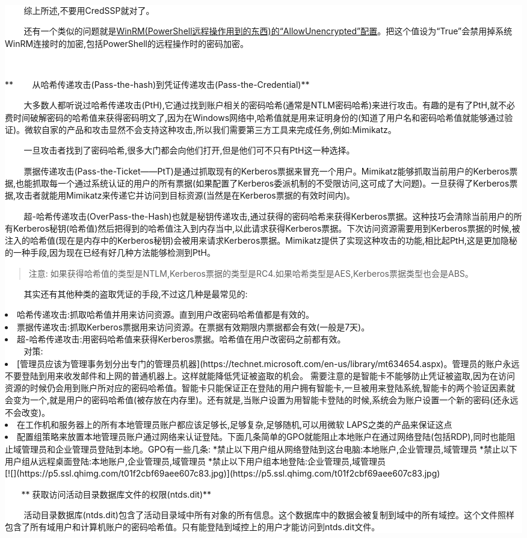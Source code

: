         综上所述,不要用CredSSP就对了。

        还有一个类似的问题就是[WinRM(PowerShell远程操作用到的东西)的“AllowUnencrypted”配置](http://blogs.msdn.com/b/powershell/archive/2015/10/27/compromising-yourself-with-winrm-s-allowunencrypted-true.aspx)。把这个值设为“True”会禁用掉系统WinRM连接时的加密,包括PowerShell的远程操作时的密码加密。

<br>

**        从哈希传递攻击(Pass-the-hash)到凭证传递攻击(Pass-the-Credential)**

        大多数人都听说过哈希传递攻击(PtH),它通过找到账户相关的密码哈希(通常是NTLM密码哈希)来进行攻击。有趣的是有了PtH,就不必费时间破解密码的哈希值来获得密码明文了,因为在Windows网络中,哈希值就是用来证明身份的(知道了用户名和密码哈希值就能够通过验证)。微软自家的产品和攻击显然不会支持这种攻击,所以我们需要第三方工具来完成任务,例如:Mimikatz。

        一旦攻击者找到了密码哈希,很多大门都会向他们打开,但是他们可不只有PtH这一种选择。

        票据传递攻击(Pass-the-Ticket——PtT)是通过抓取现有的Kerberos票据来冒充一个用户。Mimikatz能够抓取当前用户的Kerberos票据,也能抓取每一个通过系统认证的用户的所有票据(如果配置了Kerberos委派机制的不受限访问,这可成了大问题)。一旦获得了Kerberos票据,攻击者就能用Mimikatz来传递它并访问到目标资源(当然是在Kerberos票据的有效时间内)。

        超-哈希传递攻击(OverPass-the-Hash)也就是秘钥传递攻击,通过获得的密码哈希来获得Kerberos票据。这种技巧会清除当前用户的所有Kerberos秘钥(哈希值)然后把得到的哈希值注入到内存当中,以此请求获得Kerberos票据。下次访问资源需要用到Kerberos票据的时候,被注入的哈希值(现在是内存中的Kerberos秘钥)会被用来请求Kerberos票据。Mimikatz提供了实现这种攻击的功能,相比起PtH,这是更加隐秘的一种手段,因为现在已经有好几种方法能够检测到PtH。

> 注意: 如果获得哈希值的类型是NTLM,Kerberos票据的类型是RC4.如果哈希类型是AES,Kerberos票据类型也会是ABS。

        其实还有其他种类的盗取凭证的手段,不过这几种是最常见的:
<li>
哈希传递攻击:抓取哈希值并用来访问资源。直到用户改密码哈希值都是有效的。
</li>
<li>
票据传递攻击:抓取Kerberos票据用来访问资源。在票据有效期限内票据都会有效(一般是7天)。
</li>
<li>
超-哈希传递攻击:用密码哈希值来获得Kerberos票据。哈希值在用户改密码之前都有效。
</li>
        对策:
<li>
[管理员应该为管理事务划分出专门的管理员机器](https://technet.microsoft.com/en-us/library/mt634654.aspx)。管理员的账户永远不要登陆到用来收发邮件和上网的普通机器上。这样就能降低凭证被盗取的机会。 需要注意的是智能卡不能够防止凭证被盗取,因为在访问资源的时候仍会用到账户所对应的密码哈希值。智能卡只能保证正在登陆的用户拥有智能卡,一旦被用来登陆系统,智能卡的两个验证因素就会变为一个,就是用户的密码哈希值(被存放在内存里)。还有就是,当账户设置为用智能卡登陆的时候,系统会为账户设置一个新的密码(还永远不会改变)。
</li>
<li>
在工作机和服务器上的所有本地管理员账户都应该足够长,足够复杂,足够随机,可以用微软 LAPS之类的产品来保证这点
</li>
<li>
配置组策略来放置本地管理员账户通过网络来认证登陆。下面几条简单的GPO就能阻止本地账户在通过网络登陆(包括RDP),同时也能阻止域管理员和企业管理员登陆到本地。GPO有一些几条: *禁止以下用户组从网络登陆到这台电脑:本地账户,企业管理员,域管理员 *禁止以下用户组从远程桌面登陆:本地账户,企业管理员,域管理员 *禁止以下用户组本地登陆:企业管理员,域管理员
</li>
[![](https://p5.ssl.qhimg.com/t01f2cbf69aee607c83.jpg)](https://p5.ssl.qhimg.com/t01f2cbf69aee607c83.jpg)

       ** 获取访问活动目录数据库文件的权限(ntds.dit)**

        活动目录数据库(ntds.dit)包含了活动目录域中所有对象的所有信息。这个数据库中的数据会被复制到域中的所有域控。这个文件照样包含了所有域用户和计算机账户的密码哈希值。只有能登陆到域控上的用户才能访问到ntds.dit文件。
